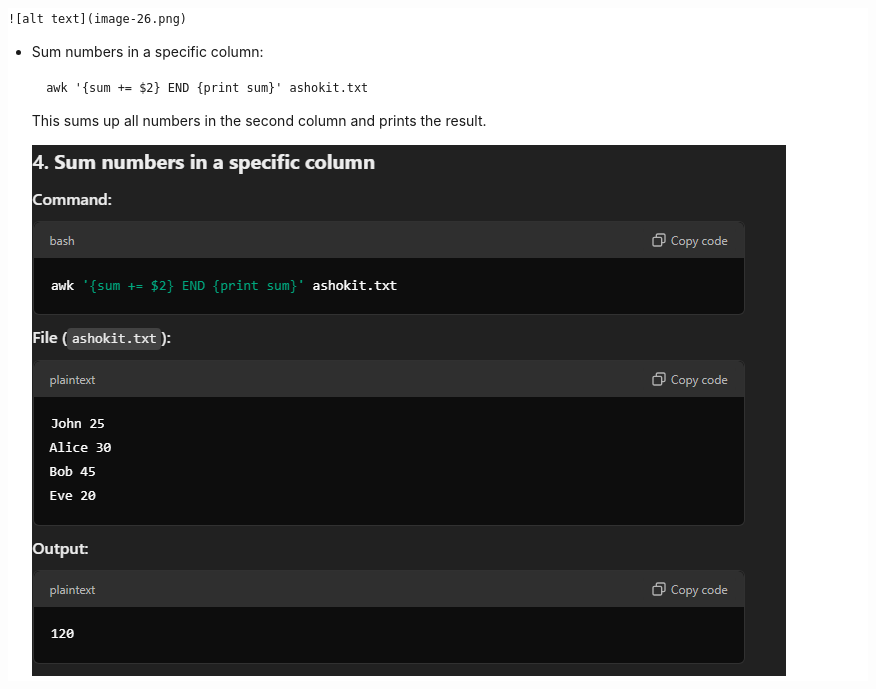     ![alt text](image-26.png)

- Sum numbers in a specific column:


        awk '{sum += $2} END {print sum}' ashokit.txt

    This sums up all numbers in the second column and prints the result.

    ![alt text](image-27.png)
